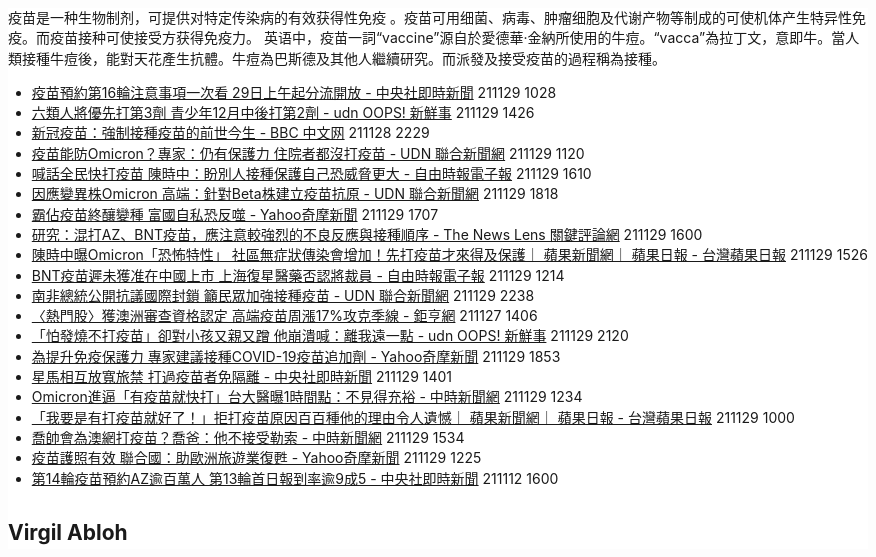 疫苗是一种生物制剂，可提供对特定传染病的有效获得性免疫 。疫苗可用细菌、病毒、肿瘤细胞及代谢产物等制成的可使机体产生特异性免疫。而疫苗接种可使接受方获得免疫力。
英语中，疫苗一詞“vaccine”源自於愛德華·金納所使用的牛痘。“vacca”為拉丁文，意即牛。當人類接種牛痘後，能對天花產生抗體。牛痘為巴斯德及其他人繼續研究。而派發及接受疫苗的過程稱為接種。
- [疫苗預約第16輪注意事項一次看 29日上午起分流開放 - 中央社即時新聞](https://www.cna.com.tw/news/firstnews/202111295004.aspx "疫苗預約第16輪注意事項一次看 29日上午起分流開放 - 中央社即時新聞") 211129 1028
- [六類人將優先打第3劑 青少年12月中後打第2劑 - udn OOPS! 新鮮事](https://udn.com/news/story/122190/5924603 "六類人將優先打第3劑 青少年12月中後打第2劑 - udn OOPS! 新鮮事") 211129 1426
- [新冠疫苗：強制接種疫苗的前世今生 - BBC 中文网](https://www.bbc.com/zhongwen/trad/world-59350393 "新冠疫苗：強制接種疫苗的前世今生 - BBC 中文网") 211128 2229
- [疫苗能防Omicron？專家：仍有保護力 住院者都沒打疫苗 - UDN 聯合新聞網](https://udn.com/news/story/121707/5924023 "疫苗能防Omicron？專家：仍有保護力 住院者都沒打疫苗 - UDN 聯合新聞網") 211129 1120
- [喊話全民快打疫苗 陳時中：盼別人接種保護自己恐威脅更大 - 自由時報電子報](https://news.ltn.com.tw/news/life/breakingnews/3752028 "喊話全民快打疫苗 陳時中：盼別人接種保護自己恐威脅更大 - 自由時報電子報") 211129 1610
- [因應變異株Omicron 高端：針對Beta株建立疫苗抗原 - UDN 聯合新聞網](https://udn.com/news/story/7266/5925275 "因應變異株Omicron 高端：針對Beta株建立疫苗抗原 - UDN 聯合新聞網") 211129 1818
- [霸佔疫苗終釀變種 富國自私恐反噬 - Yahoo奇摩新聞](https://tw.news.yahoo.com/%E9%9C%B8%E4%BD%94%E7%96%AB%E8%8B%97%E7%B5%82%E9%87%80%E8%AE%8A%E7%A8%AE-%E5%AF%8C%E5%9C%8B%E8%87%AA%E7%A7%81%E6%81%90%E5%8F%8D%E5%99%AC-090735961.html "霸佔疫苗終釀變種 富國自私恐反噬 - Yahoo奇摩新聞") 211129 1707
- [研究：混打AZ、BNT疫苗，應注意較強烈的不良反應與接種順序 - The News Lens 關鍵評論網](https://www.thenewslens.com/article/159536 "研究：混打AZ、BNT疫苗，應注意較強烈的不良反應與接種順序 - The News Lens 關鍵評論網") 211129 1600
- [陳時中曝Omicron「恐怖特性」 社區無症狀傳染會增加！先打疫苗才來得及保護｜ 蘋果新聞網｜ 蘋果日報 - 台灣蘋果日報](https://tw.appledaily.com/life/20211129/ZVDNKWICDVFPTJ4O6KRUOL64NU/ "陳時中曝Omicron「恐怖特性」 社區無症狀傳染會增加！先打疫苗才來得及保護｜ 蘋果新聞網｜ 蘋果日報 - 台灣蘋果日報") 211129 1526
- [BNT疫苗遲未獲准在中國上市 上海復星醫藥否認將裁員 - 自由時報電子報](https://ec.ltn.com.tw/article/breakingnews/3751639 "BNT疫苗遲未獲准在中國上市 上海復星醫藥否認將裁員 - 自由時報電子報") 211129 1214
- [南非總統公開抗議國際封鎖 籲民眾加強接種疫苗 - UDN 聯合新聞網](https://udn.com/news/story/121707/5925640 "南非總統公開抗議國際封鎖 籲民眾加強接種疫苗 - UDN 聯合新聞網") 211129 2238
- [〈熱門股〉獲澳洲審查資格認定 高端疫苗周漲17%攻克季線 - 鉅亨網](https://m.cnyes.com/news/id/4777149 "〈熱門股〉獲澳洲審查資格認定 高端疫苗周漲17%攻克季線 - 鉅亨網") 211127 1406
- [「怕發燒不打疫苗」卻對小孩又親又蹭 他崩潰喊：離我遠一點 - udn OOPS! 新鮮事](https://udn.com/news/story/120911/5925452 "「怕發燒不打疫苗」卻對小孩又親又蹭 他崩潰喊：離我遠一點 - udn OOPS! 新鮮事") 211129 2120
- [為提升免疫保護力 專家建議接種COVID-19疫苗追加劑 - Yahoo奇摩新聞](https://tw.news.yahoo.com/%E7%82%BA%E6%8F%90%E5%8D%87%E5%85%8D%E7%96%AB%E4%BF%9D%E8%AD%B7%E5%8A%9B-%E5%B0%88%E5%AE%B6%E5%BB%BA%E8%AD%B0%E6%8E%A5%E7%A8%AEcovid-19%E7%96%AB%E8%8B%97%E8%BF%BD%E5%8A%A0%E5%8A%91-105328464.html "為提升免疫保護力 專家建議接種COVID-19疫苗追加劑 - Yahoo奇摩新聞") 211129 1853
- [星馬相互放寬旅禁 打過疫苗者免隔離 - 中央社即時新聞](https://www.cna.com.tw/news/aopl/202111290147.aspx "星馬相互放寬旅禁 打過疫苗者免隔離 - 中央社即時新聞") 211129 1401
- [Omicron進逼「有疫苗就快打」台大醫曝1時間點：不見得充裕 - 中時新聞網](https://www.chinatimes.com/realtimenews/20211129002002-260405 "Omicron進逼「有疫苗就快打」台大醫曝1時間點：不見得充裕 - 中時新聞網") 211129 1234
- [「我要是有打疫苗就好了！」拒打疫苗原因百百種他的理由令人遺憾｜ 蘋果新聞網｜ 蘋果日報 - 台灣蘋果日報](https://tw.appledaily.com/international/20211129/NTYSGUFZUBDGTDY6B7TM5PRM7M/ "「我要是有打疫苗就好了！」拒打疫苗原因百百種他的理由令人遺憾｜ 蘋果新聞網｜ 蘋果日報 - 台灣蘋果日報") 211129 1000
- [喬帥會為澳網打疫苗？喬爸：他不接受勒索 - 中時新聞網](https://www.chinatimes.com/realtimenews/20211129003133-260403 "喬帥會為澳網打疫苗？喬爸：他不接受勒索 - 中時新聞網") 211129 1534
- [疫苗護照有效 聯合國：助歐洲旅遊業復甦 - Yahoo奇摩新聞](https://tw.news.yahoo.com/%E7%96%AB%E8%8B%97%E8%AD%B7%E7%85%A7%E6%9C%89%E6%95%88-%E8%81%AF%E5%90%88%E5%9C%8B%EF%BC%9A%E5%8A%A9%E6%AD%90%E6%B4%B2%E6%97%85%E9%81%8A%E6%A5%AD%E5%BE%A9%E7%94%A6-042527766.html "疫苗護照有效 聯合國：助歐洲旅遊業復甦 - Yahoo奇摩新聞") 211129 1225
- [第14輪疫苗預約AZ逾百萬人 第13輪首日報到率逾9成5 - 中央社即時新聞](https://www.cna.com.tw/news/firstnews/202111120212.aspx "第14輪疫苗預約AZ逾百萬人 第13輪首日報到率逾9成5 - 中央社即時新聞") 211112 1600

## Virgil Abloh
